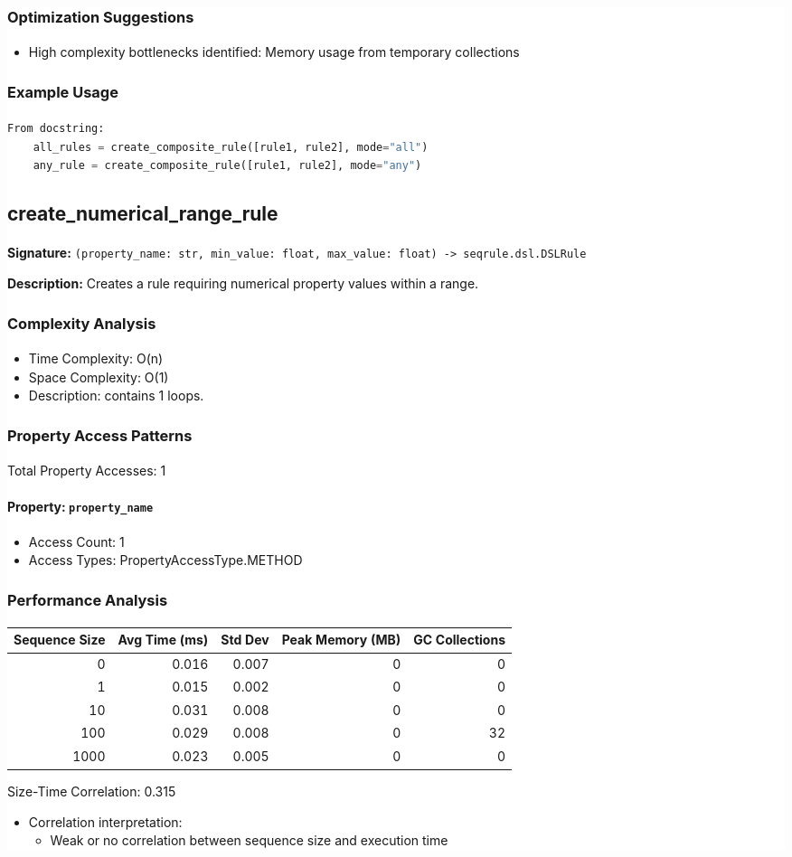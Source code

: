 ### Optimization Suggestions

- High complexity bottlenecks identified: Memory usage from temporary collections

### Example Usage

```python
From docstring:
    all_rules = create_composite_rule([rule1, rule2], mode="all")
    any_rule = create_composite_rule([rule1, rule2], mode="any")
```


## create_numerical_range_rule

**Signature:** `(property_name: str, min_value: float, max_value: float) -> seqrule.dsl.DSLRule`

**Description:** Creates a rule requiring numerical property values within a range.


### Complexity Analysis

- Time Complexity: O(n)
- Space Complexity: O(1)
- Description: contains 1 loops.

### Property Access Patterns

Total Property Accesses: 1

#### Property: `property_name`

- Access Count: 1
- Access Types: PropertyAccessType.METHOD



### Performance Analysis

|   Sequence Size |   Avg Time (ms) |   Std Dev |   Peak Memory (MB) |   GC Collections |
|----------------:|----------------:|----------:|-------------------:|-----------------:|
|               0 |           0.016 |     0.007 |                  0 |                0 |
|               1 |           0.015 |     0.002 |                  0 |                0 |
|              10 |           0.031 |     0.008 |                  0 |                0 |
|             100 |           0.029 |     0.008 |                  0 |               32 |
|            1000 |           0.023 |     0.005 |                  0 |                0 |



Size-Time Correlation: 0.315

- Correlation interpretation:
  - Weak or no correlation between sequence size and execution time
